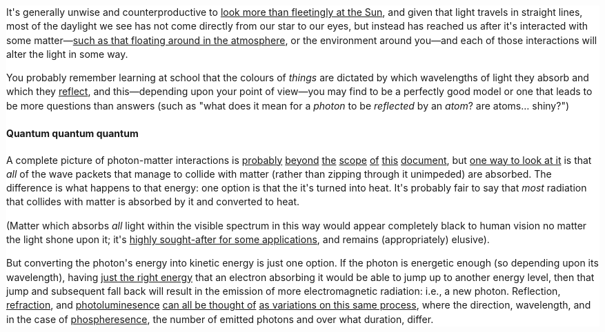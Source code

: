 It's generally unwise and counterproductive to [look more than fleetingly at the Sun](https://www.astronomy.com/observing/some-of-the-the-science-behind-why-you-should-never-look-directly-at-the-sun-without-proper-eye-protection/),
and given that light travels in straight lines, most of the daylight we see has
not come directly from our star to our eyes, but instead has reached us after
it's interacted with some matter—[such as that floating around in the atmosphere](https://en.wikipedia.org/wiki/Rayleigh_scattering),
or the environment around you—and each of those interactions will alter the
light in some way.

You probably remember learning at school that the colours of _things_ are dictated by
which wavelengths of light they absorb and which they [reflect](https://en.wikipedia.org/wiki/Reflection_(physics)#Reflection_of_light),
and this—depending upon your point of view—you may find to be a perfectly good model
or one that leads to be more questions than answers (such as "what does it mean for a
_photon_ to be _reflected_ by an _atom_? are atoms… shiny?")

#### Quantum quantum quantum

A complete picture of photon-matter interactions is
[probably](https://en.wikipedia.org/wiki/Optical_phenomenon)
[beyond](https://en.wikipedia.org/wiki/Optical_tweezers)
[the](https://en.wikipedia.org/wiki/Attosecond_physics)
[scope](https://en.wikipedia.org/wiki/Coherent_perfect_absorber)
[of](https://pubs.acs.org/doi/10.1021/acsami.1c02368)
[this](https://www.nrc.gov/docs/ML1122/ML11229A667.pdf)
[document](https://phys.libretexts.org/Bookshelves/Quantum_Mechanics/Quantum_Mechanics_III_(Chong)/05%3A_Quantum_Electrodynamics/5.04%3A_The_Electron-Photon_Interaction),
but [one way to look at it](https://en.wikipedia.org/wiki/Quantum_electrodynamics)
is that _all_ of the wave packets that manage to collide with matter (rather
than zipping through it unimpeded) are absorbed. The difference is what happens
to that energy: one option is that the it's turned into heat.  It's probably 
fair to say that _most_ radiation that collides with matter is absorbed by it
and converted to heat.

(Matter which absorbs _all_ light within the visible spectrum in this way would
appear completely black to human vision no matter the light shone upon it; it's
[highly sought-after for some applications](https://en.wikipedia.org/wiki/Super_black),
and remains (appropriately) elusive).

But converting the photon's energy into kinetic energy is just one option. If
the photon is energetic enough (so depending upon its wavelength),
having [just the right energy](https://en.wikipedia.org/wiki/Color_of_chemicals)
that an electron absorbing it would be able to jump up to another energy level, then that jump
and subsequent fall back will result in the emission of more electromagnetic 
radiation: i.e., a new photon. Reflection, [refraction](https://en.wikipedia.org/wiki/Refraction), and
[photoluminesence](https://en.wikipedia.org/wiki/Photoluminescence)
[can all be thought of](https://en.wikipedia.org/wiki/QED:_The_Strange_Theory_of_Light_and_Matter)
[as variations on this same process](https://physics.stackexchange.com/questions/2041/how-are-classical-optics-phenomena-explained-in-qed-snells-law),
where the direction, wavelength, and in the case of [phospheresence](https://en.wikipedia.org/wiki/Phosphorescence),
the number of emitted photons and over what duration, differ.

